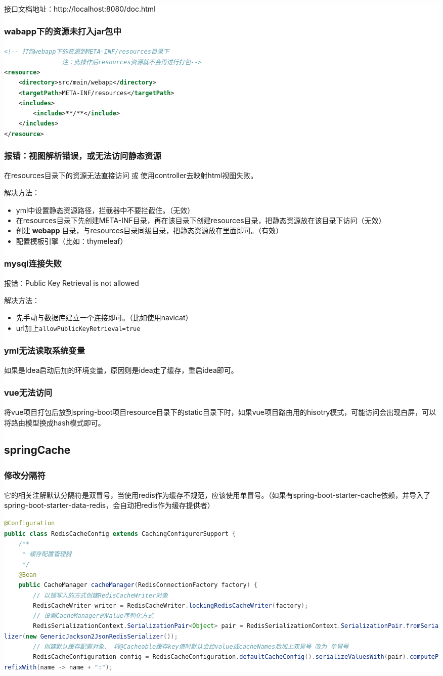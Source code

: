 接口文档地址：http://localhost:8080/doc.html

### wabapp下的资源未打入jar包中

```xml
<!-- 打包webapp下的资源到META-INF/resources目录下
                注：此操作后resources资源就不会再进行打包-->
<resource>
    <directory>src/main/webapp</directory>
    <targetPath>META-INF/resources</targetPath>
    <includes>
        <include>**/**</include>
    </includes>
</resource>
```

### 报错：视图解析错误，或无法访问静态资源

在resources目录下的资源无法直接访问 或 使用controller去映射html视图失败。

解决方法：

- yml中设置静态资源路径，拦截器中不要拦截住。（无效）
- 在resources目录下先创建META-INF目录，再在该目录下创建resources目录，把静态资源放在该目录下访问（无效）
- 创建 **webapp** 目录，与resources目录同级目录，把静态资源放在里面即可。（有效）
- 配置模板引擎（比如：thymeleaf）

### mysql连接失败

报错：Public Key Retrieval is not allowed

解决方法：

- 先手动与数据库建立一个连接即可。（比如使用navicat）
- url加上`allowPublicKeyRetrieval=true`

### yml无法读取系统变量

如果是Idea启动后加的环境变量，原因则是idea走了缓存，重启idea即可。

### vue无法访问

将vue项目打包后放到spring-boot项目resource目录下的static目录下时，如果vue项目路由用的hisotry模式，可能访问会出现白屏，可以将路由模型换成hash模式即可。

## springCache

### 修改分隔符

它的相关注解默认分隔符是双冒号，当使用redis作为缓存不规范，应该使用单冒号。（如果有spring-boot-starter-cache依赖，并导入了spring-boot-starter-data-redis，会自动把redis作为缓存提供者）

~~~java
@Configuration
public class RedisCacheConfig extends CachingConfigurerSupport {
    /**
     * 缓存配置管理器
     */
    @Bean
	public CacheManager cacheManager(RedisConnectionFactory factory) {
		// 以锁写入的方式创建RedisCacheWriter对象
		RedisCacheWriter writer = RedisCacheWriter.lockingRedisCacheWriter(factory);
		// 设置CacheManager的Value序列化方式
		RedisSerializationContext.SerializationPair<Object> pair = RedisSerializationContext.SerializationPair.fromSerializer(new GenericJackson2JsonRedisSerializer());
		// 创建默认缓存配置对象、 将@Cacheable缓存key值时默认会给value或cacheNames后加上双冒号 改为 单冒号
		RedisCacheConfiguration config = RedisCacheConfiguration.defaultCacheConfig().serializeValuesWith(pair).computePrefixWith(name -> name + ":");
~~~